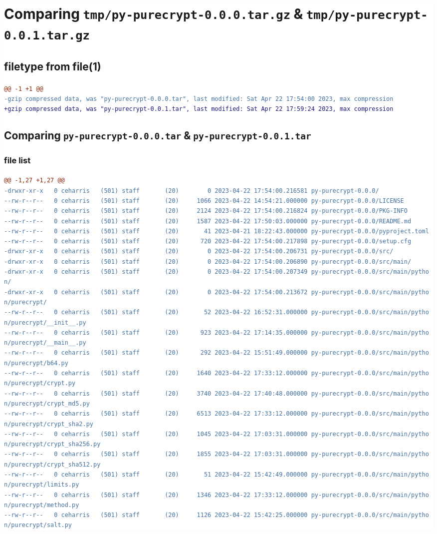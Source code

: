 # Comparing `tmp/py-purecrypt-0.0.0.tar.gz` & `tmp/py-purecrypt-0.0.1.tar.gz`

## filetype from file(1)

```diff
@@ -1 +1 @@
-gzip compressed data, was "py-purecrypt-0.0.0.tar", last modified: Sat Apr 22 17:54:00 2023, max compression
+gzip compressed data, was "py-purecrypt-0.0.1.tar", last modified: Sat Apr 22 17:59:24 2023, max compression
```

## Comparing `py-purecrypt-0.0.0.tar` & `py-purecrypt-0.0.1.tar`

### file list

```diff
@@ -1,27 +1,27 @@
-drwxr-xr-x   0 ceharris   (501) staff       (20)        0 2023-04-22 17:54:00.216581 py-purecrypt-0.0.0/
--rw-r--r--   0 ceharris   (501) staff       (20)     1066 2023-04-22 14:54:21.000000 py-purecrypt-0.0.0/LICENSE
--rw-r--r--   0 ceharris   (501) staff       (20)     2124 2023-04-22 17:54:00.216824 py-purecrypt-0.0.0/PKG-INFO
--rw-r--r--   0 ceharris   (501) staff       (20)     1587 2023-04-22 17:50:03.000000 py-purecrypt-0.0.0/README.md
--rw-r--r--   0 ceharris   (501) staff       (20)       41 2023-04-21 18:22:43.000000 py-purecrypt-0.0.0/pyproject.toml
--rw-r--r--   0 ceharris   (501) staff       (20)      720 2023-04-22 17:54:00.217898 py-purecrypt-0.0.0/setup.cfg
-drwxr-xr-x   0 ceharris   (501) staff       (20)        0 2023-04-22 17:54:00.206731 py-purecrypt-0.0.0/src/
-drwxr-xr-x   0 ceharris   (501) staff       (20)        0 2023-04-22 17:54:00.206890 py-purecrypt-0.0.0/src/main/
-drwxr-xr-x   0 ceharris   (501) staff       (20)        0 2023-04-22 17:54:00.207349 py-purecrypt-0.0.0/src/main/python/
-drwxr-xr-x   0 ceharris   (501) staff       (20)        0 2023-04-22 17:54:00.213672 py-purecrypt-0.0.0/src/main/python/purecrypt/
--rw-r--r--   0 ceharris   (501) staff       (20)       52 2023-04-22 16:52:31.000000 py-purecrypt-0.0.0/src/main/python/purecrypt/__init__.py
--rw-r--r--   0 ceharris   (501) staff       (20)      923 2023-04-22 17:14:35.000000 py-purecrypt-0.0.0/src/main/python/purecrypt/__main__.py
--rw-r--r--   0 ceharris   (501) staff       (20)      292 2023-04-22 15:51:49.000000 py-purecrypt-0.0.0/src/main/python/purecrypt/b64.py
--rw-r--r--   0 ceharris   (501) staff       (20)     1640 2023-04-22 17:33:12.000000 py-purecrypt-0.0.0/src/main/python/purecrypt/crypt.py
--rw-r--r--   0 ceharris   (501) staff       (20)     3740 2023-04-22 17:40:48.000000 py-purecrypt-0.0.0/src/main/python/purecrypt/crypt_md5.py
--rw-r--r--   0 ceharris   (501) staff       (20)     6513 2023-04-22 17:33:12.000000 py-purecrypt-0.0.0/src/main/python/purecrypt/crypt_sha2.py
--rw-r--r--   0 ceharris   (501) staff       (20)     1045 2023-04-22 17:03:31.000000 py-purecrypt-0.0.0/src/main/python/purecrypt/crypt_sha256.py
--rw-r--r--   0 ceharris   (501) staff       (20)     1855 2023-04-22 17:03:31.000000 py-purecrypt-0.0.0/src/main/python/purecrypt/crypt_sha512.py
--rw-r--r--   0 ceharris   (501) staff       (20)       51 2023-04-22 15:42:49.000000 py-purecrypt-0.0.0/src/main/python/purecrypt/limits.py
--rw-r--r--   0 ceharris   (501) staff       (20)     1346 2023-04-22 17:33:12.000000 py-purecrypt-0.0.0/src/main/python/purecrypt/method.py
--rw-r--r--   0 ceharris   (501) staff       (20)     1126 2023-04-22 15:42:25.000000 py-purecrypt-0.0.0/src/main/python/purecrypt/salt.py
```